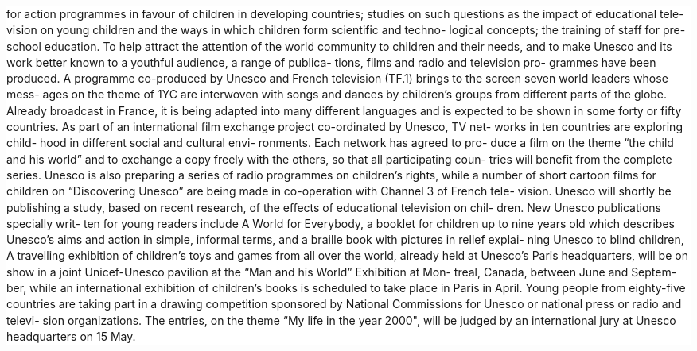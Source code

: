 for action programmes in favour of children 
in developing countries; studies on such 
questions as the impact of educational tele- 
vision on young children and the ways in 
which children form scientific and techno- 
logical concepts; the training of staff for 
pre-school education. 
To help attract the attention of the world 
community to children and their needs, and 
to make Unesco and its work better known 
to a youthful audience, a range of publica- 
tions, films and radio and television pro- 
grammes have been produced. 
A programme co-produced by Unesco 
and French television (TF.1) brings to the 
screen seven world leaders whose mess- 
ages on the theme of 1YC are interwoven 
with songs and dances by children’s groups 
from different parts of the globe. Already 
broadcast in France, it is being adapted into 
many different languages and is expected 
to be shown in some forty or fifty countries. 
As part of an international film exchange 
project co-ordinated by Unesco, TV net- 
works in ten countries are exploring child- 
hood in different social and cultural envi- 
ronments. Each network has agreed to pro- 
duce a film on the theme “the child and his 
world” and to exchange a copy freely with 
the others, so that all participating coun- 
tries will benefit from the complete series. 
Unesco is also preparing a series of radio 
programmes on children’s rights, while a 
number of short cartoon films for children 
on “Discovering Unesco” are being made in 
co-operation with Channel 3 of French tele- 
vision. Unesco will shortly be publishing a 
study, based on recent research, of the 
effects of educational television on chil- 
dren. 
New Unesco publications specially writ- 
ten for young readers include A World for 
Everybody, a booklet for children up to nine 
years old which describes Unesco’s aims 
and action in simple, informal terms, and a 
braille book with pictures in relief explai- 
ning Unesco to blind children, 
A travelling exhibition of children’s toys 
and games from all over the world, already 
held at Unesco’s Paris headquarters, will be 
on show in a joint Unicef-Unesco pavilion at 
the “Man and his World” Exhibition at Mon- 
treal, Canada, between June and Septem- 
ber, while an international exhibition of 
children’s books is scheduled to take place 
in Paris in April. 
Young people from eighty-five countries 
are taking part in a drawing competition 
sponsored by National Commissions for 
Unesco or national press or radio and televi- 
sion organizations. The entries, on the 
theme “My life in the year 2000", will be 
judged by an international jury at Unesco 
headquarters on 15 May. 